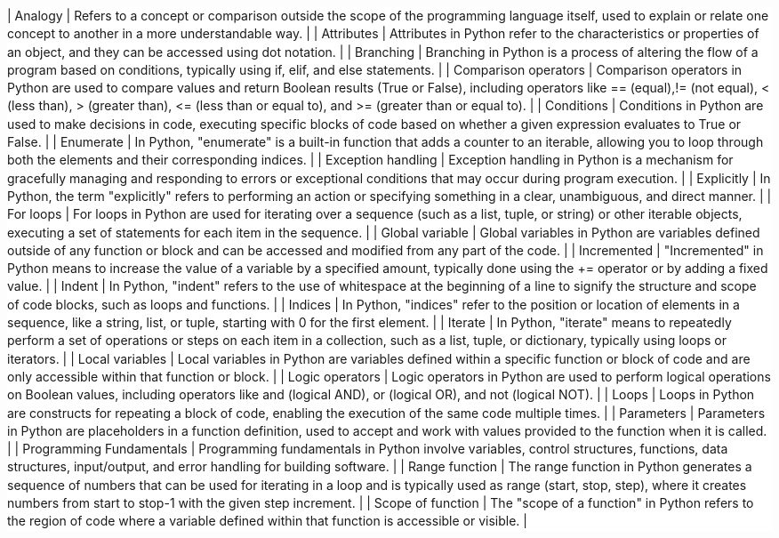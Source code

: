 | Analogy                  | Refers to a concept or comparison outside the scope of the programming language itself, used to explain or relate one concept to another in a more understandable way.                                                                                    |
| Attributes               | Attributes in Python refer to the characteristics or properties of an object, and they can be accessed using dot notation.                                                                                                                                |
| Branching                | Branching in Python is a process of altering the flow of a program based on conditions, typically using if, elif, and else statements.                                                                                                                    |
| Comparison operators     | Comparison operators in Python are used to compare values and return Boolean results (True or False), including operators like == (equal),!= (not equal), < (less than), > (greater than), <= (less than or equal to), and >= (greater than or equal to). |
| Conditions               | Conditions in Python are used to make decisions in code, executing specific blocks of code based on whether a given expression evaluates to True or False.                                                                                                |
| Enumerate                | In Python, "enumerate" is a built-in function that adds a counter to an iterable, allowing you to loop through both the elements and their corresponding indices.                                                                                         |
| Exception handling       | Exception handling in Python is a mechanism for gracefully managing and responding to errors or exceptional conditions that may occur during program execution.                                                                                           |
| Explicitly               | In Python, the term "explicitly" refers to performing an action or specifying something in a clear, unambiguous, and direct manner.                                                                                                                       |
| For loops                | For loops in Python are used for iterating over a sequence (such as a list, tuple, or string) or other iterable objects, executing a set of statements for each item in the sequence.                                                                     |
| Global variable          | Global variables in Python are variables defined outside of any function or block and can be accessed and modified from any part of the code.                                                                                                             |
| Incremented              | "Incremented" in Python means to increase the value of a variable by a specified amount, typically done using the += operator or by adding a fixed value.                                                                                                 |
| Indent                   | In Python, "indent" refers to the use of whitespace at the beginning of a line to signify the structure and scope of code blocks, such as loops and functions.                                                                                            |
| Indices                  | In Python, "indices" refer to the position or location of elements in a sequence, like a string, list, or tuple, starting with 0 for the first element.                                                                                                   |
| Iterate                  | In Python, "iterate" means to repeatedly perform a set of operations or steps on each item in a collection, such as a list, tuple, or dictionary, typically using loops or iterators.                                                                     |
| Local variables          | Local variables in Python are variables defined within a specific function or block of code and are only accessible within that function or block.                                                                                                        |
| Logic operators          | Logic operators in Python are used to perform logical operations on Boolean values, including operators like and (logical AND), or (logical OR), and not (logical NOT).                                                                                   |
| Loops                    | Loops in Python are constructs for repeating a block of code, enabling the execution of the same code multiple times.                                                                                                                                     |
| Parameters               | Parameters in Python are placeholders in a function definition, used to accept and work with values provided to the function when it is called.                                                                                                           |
| Programming Fundamentals | Programming fundamentals in Python involve variables, control structures, functions, data structures, input/output, and error handling for building software.                                                                                             |
| Range function           | The range function in Python generates a sequence of numbers that can be used for iterating in a loop and is typically used as range (start, stop, step), where it creates numbers from start to stop-1 with the given step increment.                    |
| Scope of function        | The "scope of a function" in Python refers to the region of code where a variable defined within that function is accessible or visible.                                                                                                                  |